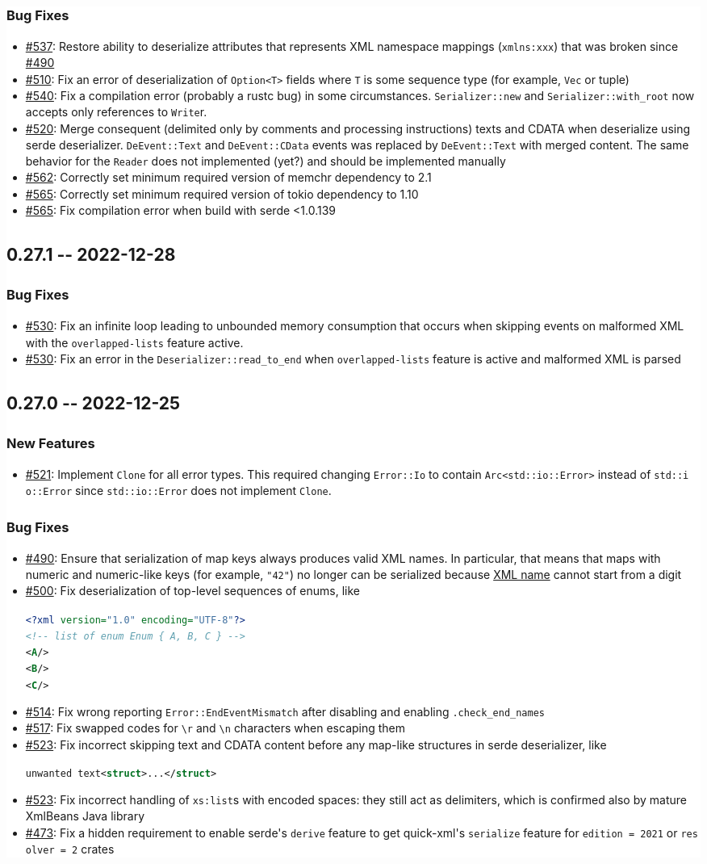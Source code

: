 ### Bug Fixes

- [#537]: Restore ability to deserialize attributes that represents XML namespace
  mappings (`xmlns:xxx`) that was broken since [#490]
- [#510]: Fix an error of deserialization of `Option<T>` fields where `T` is some
  sequence type (for example, `Vec` or tuple)
- [#540]: Fix a compilation error (probably a rustc bug) in some circumstances.
  `Serializer::new` and `Serializer::with_root` now accepts only references to `Write`r.
- [#520]: Merge consequent (delimited only by comments and processing instructions)
  texts and CDATA when deserialize using serde deserializer. `DeEvent::Text` and
  `DeEvent::CData` events was replaced by `DeEvent::Text` with merged content.
  The same behavior for the `Reader` does not implemented (yet?) and should be
  implemented manually
- [#562]: Correctly set minimum required version of memchr dependency to 2.1
- [#565]: Correctly set minimum required version of tokio dependency to 1.10
- [#565]: Fix compilation error when build with serde <1.0.139


[externally tagged]: https://serde.rs/enum-representations.html#externally-tagged
[#490]: https://github.com/tafia/quick-xml/pull/490
[#510]: https://github.com/tafia/quick-xml/issues/510
[#520]: https://github.com/tafia/quick-xml/pull/520
[#537]: https://github.com/tafia/quick-xml/issues/537
[#540]: https://github.com/tafia/quick-xml/issues/540
[#541]: https://github.com/tafia/quick-xml/pull/541
[#556]: https://github.com/tafia/quick-xml/pull/556
[#562]: https://github.com/tafia/quick-xml/pull/562
[#565]: https://github.com/tafia/quick-xml/pull/565
[#568]: https://github.com/tafia/quick-xml/pull/568
[#569]: https://github.com/tafia/quick-xml/pull/569
[#571]: https://github.com/tafia/quick-xml/pull/571
[#573]: https://github.com/tafia/quick-xml/pull/573


## 0.27.1 -- 2022-12-28

### Bug Fixes

- [#530]: Fix an infinite loop leading to unbounded memory consumption that occurs when
  skipping events on malformed XML with the `overlapped-lists` feature active.
- [#530]: Fix an error in the `Deserializer::read_to_end` when `overlapped-lists`
  feature is active and malformed XML is parsed

[#530]: https://github.com/tafia/quick-xml/pull/530


## 0.27.0 -- 2022-12-25

### New Features

- [#521]: Implement `Clone` for all error types. This required changing `Error::Io` to contain
  `Arc<std::io::Error>` instead of `std::io::Error` since `std::io::Error` does not implement
  `Clone`.

### Bug Fixes

- [#490]: Ensure that serialization of map keys always produces valid XML names.
  In particular, that means that maps with numeric and numeric-like keys (for
  example, `"42"`) no longer can be serialized because [XML name] cannot start
  from a digit
- [#500]: Fix deserialization of top-level sequences of enums, like
  ```xml
  <?xml version="1.0" encoding="UTF-8"?>
  <!-- list of enum Enum { A, B, С } -->
  <A/>
  <B/>
  <C/>
  ```
- [#514]: Fix wrong reporting `Error::EndEventMismatch` after disabling and enabling
  `.check_end_names`
- [#517]: Fix swapped codes for `\r` and `\n` characters when escaping them
- [#523]: Fix incorrect skipping text and CDATA content before any map-like structures
  in serde deserializer, like
  ```xml
  unwanted text<struct>...</struct>
  ```
- [#523]: Fix incorrect handling of `xs:list`s with encoded spaces: they still
  act as delimiters, which is confirmed also by mature XmlBeans Java library
- [#473]: Fix a hidden requirement to enable serde's `derive` feature to get
  quick-xml's `serialize` feature for `edition = 2021` or `resolver = 2` crates


[#843]: https://github.com/tafia/quick-xml/pull/843
[#353]: https://github.com/tafia/quick-xml/issues/353
[#901]: https://github.com/tafia/quick-xml/pull/901
[#909]: https://github.com/tafia/quick-xml/pull/909
[`Serializer::text_format()`]: https://docs.rs/quick-xml/0.38.4/quick_xml/se/struct.Serializer.html#method.text_format
[#895]: https://github.com/tafia/quick-xml/pull/895
[#893]: https://github.com/tafia/quick-xml/pull/893
[#806]: https://github.com/tafia/quick-xml/issues/806
[#878]: https://github.com/tafia/quick-xml/pull/878
[#882]: https://github.com/tafia/quick-xml/pull/882
[#888]: https://github.com/tafia/quick-xml/pull/888
[#285]: https://github.com/tafia/quick-xml/issues/285
[#766]: https://github.com/tafia/quick-xml/pull/766
[#841]: https://github.com/tafia/quick-xml/issues/841
[#863]: https://github.com/tafia/quick-xml/pull/863
[#868]: https://github.com/tafia/quick-xml/pull/868
[general entity]: https://www.w3.org/TR/xml11/#gen-entity
[#857]: https://github.com/tafia/quick-xml/pull/857
[#852]: https://github.com/tafia/quick-xml/pull/852
[#497]: https://github.com/tafia/quick-xml/issues/497
[#850]: https://github.com/tafia/quick-xml/pull/850
[#836]: https://github.com/tafia/quick-xml/pull/836
[#831]: https://github.com/tafia/quick-xml/issues/831
[#227]: https://github.com/tafia/quick-xml/issues/227
[#655]: https://github.com/tafia/quick-xml/issues/655
[#810]: https://github.com/tafia/quick-xml/pull/810
[#811]: https://github.com/tafia/quick-xml/pull/811
[#820]: https://github.com/tafia/quick-xml/pull/820
[#823]: https://github.com/tafia/quick-xml/pull/823
[#826]: https://github.com/tafia/quick-xml/pull/826
[#827]: https://github.com/tafia/quick-xml/pull/827
[Xml Schema]: https://www.w3.org/TR/xmlschema11-2/#boolean
[#533]: https://github.com/tafia/quick-xml/issues/533
[#623]: https://github.com/tafia/quick-xml/issues/623
[#776]: https://github.com/tafia/quick-xml/issues/776
[#780]: https://github.com/tafia/quick-xml/pull/780
[#781]: https://github.com/tafia/quick-xml/pull/781
[#771]: https://github.com/tafia/quick-xml/pull/771
[#772]: https://github.com/tafia/quick-xml/pull/772
[#773]: https://github.com/tafia/quick-xml/pull/773
[#774]: https://github.com/tafia/quick-xml/issues/774
[#751]: https://github.com/tafia/quick-xml/issues/751
[#760]: https://github.com/tafia/quick-xml/pull/760
[#650]: https://github.com/tafia/quick-xml/issues/650
[#755]: https://github.com/tafia/quick-xml/pull/755
[#758]: https://github.com/tafia/quick-xml/pull/758
[#759]: https://github.com/tafia/quick-xml/pull/759
[#763]: https://github.com/tafia/quick-xml/issues/763
[#275]: https://github.com/tafia/quick-xml/issues/275
[#362]: https://github.com/tafia/quick-xml/issues/362
[#513]: https://github.com/tafia/quick-xml/issues/513
[#622]: https://github.com/tafia/quick-xml/issues/622
[#629]: https://github.com/tafia/quick-xml/issues/629
[#675]: https://github.com/tafia/quick-xml/pull/675
[#677]: https://github.com/tafia/quick-xml/pull/677
[#683]: https://github.com/tafia/quick-xml/issues/683
[#684]: https://github.com/tafia/quick-xml/pull/684
[#689]: https://github.com/tafia/quick-xml/pull/689
[#704]: https://github.com/tafia/quick-xml/pull/704
[#705]: https://github.com/tafia/quick-xml/pull/705
[#722]: https://github.com/tafia/quick-xml/pull/722
[#734]: https://github.com/tafia/quick-xml/pull/734
[#738]: https://github.com/tafia/quick-xml/pull/738
[#743]: https://github.com/tafia/quick-xml/pull/743
[#748]: https://github.com/tafia/quick-xml/pull/748
[#753]: https://github.com/tafia/quick-xml/pull/753
[#754]: https://github.com/tafia/quick-xml/pull/754
[`DeEvent`]: https://docs.rs/quick-xml/latest/quick_xml/de/enum.DeEvent.html
[`PayloadEvent`]: https://docs.rs/quick-xml/latest/quick_xml/de/enum.PayloadEvent.html
[`Text`]: https://docs.rs/quick-xml/latest/quick_xml/de/struct.Text.html
[#545]: https://github.com/tafia/quick-xml/pull/545
[#567]: https://github.com/tafia/quick-xml/issues/567
[#580]: https://github.com/tafia/quick-xml/issues/580
[#619]: https://github.com/tafia/quick-xml/issues/619
[#630]: https://github.com/tafia/quick-xml/issues/630
[#635]: https://github.com/tafia/quick-xml/pull/635
[#643]: https://github.com/tafia/quick-xml/pull/643
[#649]: https://github.com/tafia/quick-xml/pull/646
[#651]: https://github.com/tafia/quick-xml/pull/651
[#660]: https://github.com/tafia/quick-xml/pull/660
[#661]: https://github.com/tafia/quick-xml/pull/661
[#662]: https://github.com/tafia/quick-xml/pull/662
[#665]: https://github.com/tafia/quick-xml/pull/665
[#671]: https://github.com/tafia/quick-xml/issues/671
[#604]: https://github.com/tafia/quick-xml/issue/604
[#609]: https://github.com/tafia/quick-xml/pull/609
[#615]: https://github.com/tafia/quick-xml/pull/615
[#617]: https://github.com/tafia/quick-xml/pull/617
[#581]: https://github.com/tafia/quick-xml/pull/581
[#594]: https://github.com/tafia/quick-xml/pull/594
[#601]: https://github.com/tafia/quick-xml/pull/601
[#603]: https://github.com/tafia/quick-xml/pull/603
[#606]: https://github.com/tafia/quick-xml/pull/606
[#608]: https://github.com/tafia/quick-xml/issues/608
[#581]: https://github.com/tafia/quick-xml/pull/581
[#584]: https://github.com/tafia/quick-xml/pull/584
[#579]: https://github.com/tafia/quick-xml/pull/579
[#473]: https://github.com/tafia/quick-xml/issues/473
[#500]: https://github.com/tafia/quick-xml/issues/500
[#514]: https://github.com/tafia/quick-xml/issues/514
[#517]: https://github.com/tafia/quick-xml/issues/517
[#521]: https://github.com/tafia/quick-xml/pull/521
[#523]: https://github.com/tafia/quick-xml/pull/523
[#528]: https://github.com/tafia/quick-xml/pull/528
[XML name]: https://www.w3.org/TR/xml11/#NT-Name
[documentation]: https://docs.rs/quick-xml/0.27.0/quick_xml/de/index.html#difference-between-text-and-value-special-names
[#481]: https://github.com/tafia/quick-xml/pull/481
[#489]: https://github.com/tafia/quick-xml/pull/489
[#468]: https://github.com/tafia/quick-xml/pull/468
[#469]: https://github.com/tafia/quick-xml/issues/469
[#469]: https://github.com/tafia/quick-xml/issues/469
[#8]: https://github.com/Mingun/fast-xml/pull/8
[#9]: https://github.com/Mingun/fast-xml/pull/9
[#118]: https://github.com/tafia/quick-xml/issues/118
[#180]: https://github.com/tafia/quick-xml/issues/180
[#191]: https://github.com/tafia/quick-xml/issues/191
[#324]: https://github.com/tafia/quick-xml/issues/324
[#329]: https://github.com/tafia/quick-xml/issues/329
[#363]: https://github.com/tafia/quick-xml/issues/363
[#387]: https://github.com/tafia/quick-xml/pull/387
[#391]: https://github.com/tafia/quick-xml/pull/391
[#393]: https://github.com/tafia/quick-xml/pull/393
[#395]: https://github.com/tafia/quick-xml/pull/395
[#403]: https://github.com/tafia/quick-xml/pull/403
[#407]: https://github.com/tafia/quick-xml/pull/407
[#412]: https://github.com/tafia/quick-xml/pull/412
[#415]: https://github.com/tafia/quick-xml/pull/415
[#416]: https://github.com/tafia/quick-xml/pull/416
[#418]: https://github.com/tafia/quick-xml/pull/418
[#421]: https://github.com/tafia/quick-xml/pull/421
[#423]: https://github.com/tafia/quick-xml/pull/423
[#428]: https://github.com/tafia/quick-xml/pull/428
[#431]: https://github.com/tafia/quick-xml/pull/431
[#434]: https://github.com/tafia/quick-xml/pull/434
[#437]: https://github.com/tafia/quick-xml/pull/437
[#439]: https://github.com/tafia/quick-xml/pull/439
[#440]: https://github.com/tafia/quick-xml/pull/440
[#443]: https://github.com/tafia/quick-xml/pull/443
[#445]: https://github.com/tafia/quick-xml/pull/445
[#450]: https://github.com/tafia/quick-xml/pull/450
[#455]: https://github.com/tafia/quick-xml/pull/455
[#456]: https://github.com/tafia/quick-xml/pull/456
[#459]: https://github.com/tafia/quick-xml/pull/459
[#467]: https://github.com/tafia/quick-xml/pull/467
[#469]: https://github.com/tafia/quick-xml/issues/469